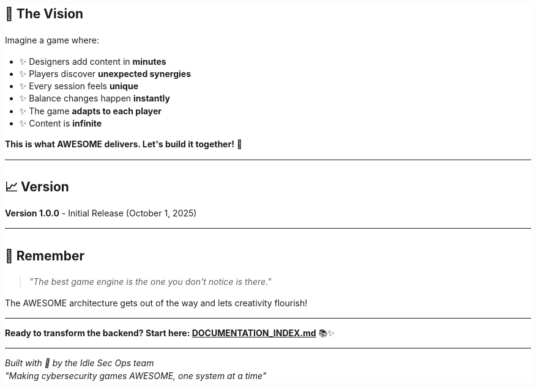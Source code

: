 
## 🎉 The Vision

Imagine a game where:
- ✨ Designers add content in **minutes**
- ✨ Players discover **unexpected synergies**
- ✨ Every session feels **unique**
- ✨ Balance changes happen **instantly**
- ✨ The game **adapts to each player**
- ✨ Content is **infinite**

**This is what AWESOME delivers. Let's build it together!** 🚀

---

## 📈 Version

**Version 1.0.0** - Initial Release (October 1, 2025)

---

## 🌟 Remember

> *"The best game engine is the one you don't notice is there."*

The AWESOME architecture gets out of the way and lets creativity flourish!

---

**Ready to transform the backend? Start here: [DOCUMENTATION_INDEX.md](DOCUMENTATION_INDEX.md)** 📚✨

---

*Built with 💙 by the Idle Sec Ops team*  
*"Making cybersecurity games AWESOME, one system at a time"*
